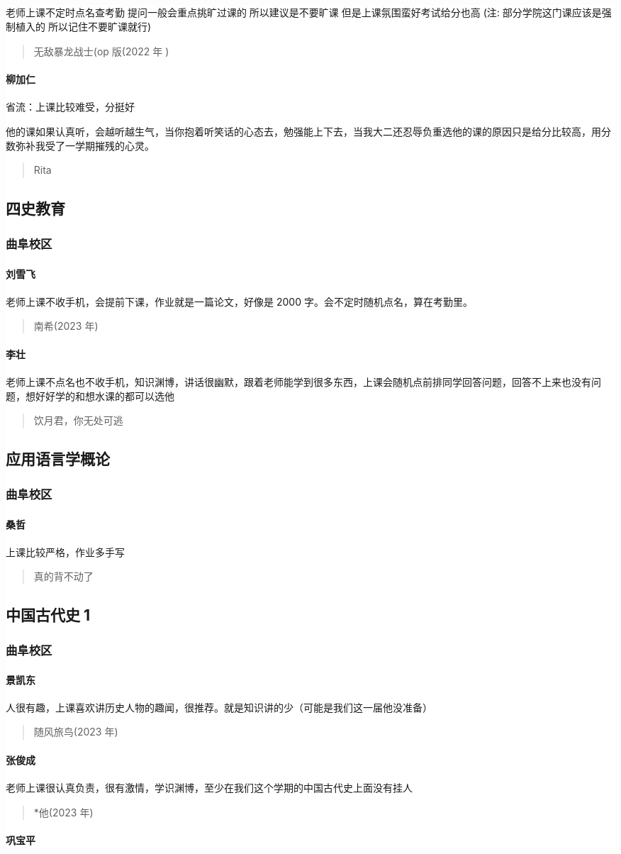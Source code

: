 老师上课不定时点名查考勤 提问一般会重点挑旷过课的 所以建议是不要旷课 但是上课氛围蛮好考试给分也高 (注: 部分学院这门课应该是强制植入的 所以记住不要旷课就行)

> 无敌暴龙战士(op 版(2022 年 )

#### 柳加仁

省流：上课比较难受，分挺好

他的课如果认真听，会越听越生气，当你抱着听笑话的心态去，勉强能上下去，当我大二还忍辱负重选他的课的原因只是给分比较高，用分数弥补我受了一学期摧残的心灵。

> Rita

## 四史教育

### 曲阜校区

#### 刘雪飞

老师上课不收手机，会提前下课，作业就是一篇论文，好像是 2000 字。会不定时随机点名，算在考勤里。

> 南希(2023 年)

#### 李壮

老师上课不点名也不收手机，知识渊博，讲话很幽默，跟着老师能学到很多东西，上课会随机点前排同学回答问题，回答不上来也没有问题，想好好学的和想水课的都可以选他

> 饮月君，你无处可逃

## 应用语言学概论

### 曲阜校区

#### 桑哲

上课比较严格，作业多手写

> 真的背不动了

## 中国古代史 1

### 曲阜校区

#### 景凯东

人很有趣，上课喜欢讲历史人物的趣闻，很推荐。就是知识讲的少（可能是我们这一届他没准备）

> 随风旅鸟(2023 年)

#### 张俊成

老师上课很认真负责，很有激情，学识渊博，至少在我们这个学期的中国古代史上面没有挂人

> \*他(2023 年)

#### 巩宝平
